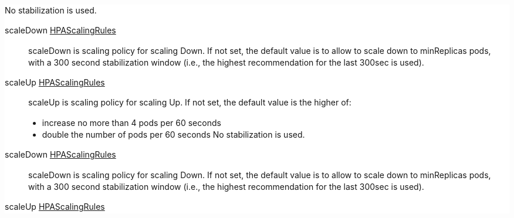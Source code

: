 No stabilization is used.</li>
</ul>
</dd></dl>
</pulumi-choosable>
</div>

<div>
<pulumi-choosable type="language" values="java">
<dl class="resources-properties"><dt class="property-optional"
            title="Optional">
        <span id="scaledown_java">
<a data-swiftype-name="resource-property" data-swiftype-type="text" href="#scaledown_java" style="color: inherit; text-decoration: inherit;">scale<wbr>Down</a>
</span>
        <span class="property-indicator"></span>
        <span class="property-type"><a href="#hpascalingrules">HPAScaling<wbr>Rules</a></span>
    </dt>
    <dd><p>scaleDown is scaling policy for scaling Down. If not set, the default value is to allow to scale down to minReplicas pods, with a 300 second stabilization window (i.e., the highest recommendation for the last 300sec is used).</p>
</dd><dt class="property-optional"
            title="Optional">
        <span id="scaleup_java">
<a data-swiftype-name="resource-property" data-swiftype-type="text" href="#scaleup_java" style="color: inherit; text-decoration: inherit;">scale<wbr>Up</a>
</span>
        <span class="property-indicator"></span>
        <span class="property-type"><a href="#hpascalingrules">HPAScaling<wbr>Rules</a></span>
    </dt>
    <dd><p>scaleUp is scaling policy for scaling Up. If not set, the default value is the higher of:</p>
<ul>
<li>increase no more than 4 pods per 60 seconds</li>
<li>double the number of pods per 60 seconds
No stabilization is used.</li>
</ul>
</dd></dl>
</pulumi-choosable>
</div>

<div>
<pulumi-choosable type="language" values="javascript,typescript">
<dl class="resources-properties"><dt class="property-optional"
            title="Optional">
        <span id="scaledown_nodejs">
<a data-swiftype-name="resource-property" data-swiftype-type="text" href="#scaledown_nodejs" style="color: inherit; text-decoration: inherit;">scale<wbr>Down</a>
</span>
        <span class="property-indicator"></span>
        <span class="property-type"><a href="#hpascalingrules">HPAScaling<wbr>Rules</a></span>
    </dt>
    <dd><p>scaleDown is scaling policy for scaling Down. If not set, the default value is to allow to scale down to minReplicas pods, with a 300 second stabilization window (i.e., the highest recommendation for the last 300sec is used).</p>
</dd><dt class="property-optional"
            title="Optional">
        <span id="scaleup_nodejs">
<a data-swiftype-name="resource-property" data-swiftype-type="text" href="#scaleup_nodejs" style="color: inherit; text-decoration: inherit;">scale<wbr>Up</a>
</span>
        <span class="property-indicator"></span>
        <span class="property-type"><a href="#hpascalingrules">HPAScaling<wbr>Rules</a></span>
    </dt>
